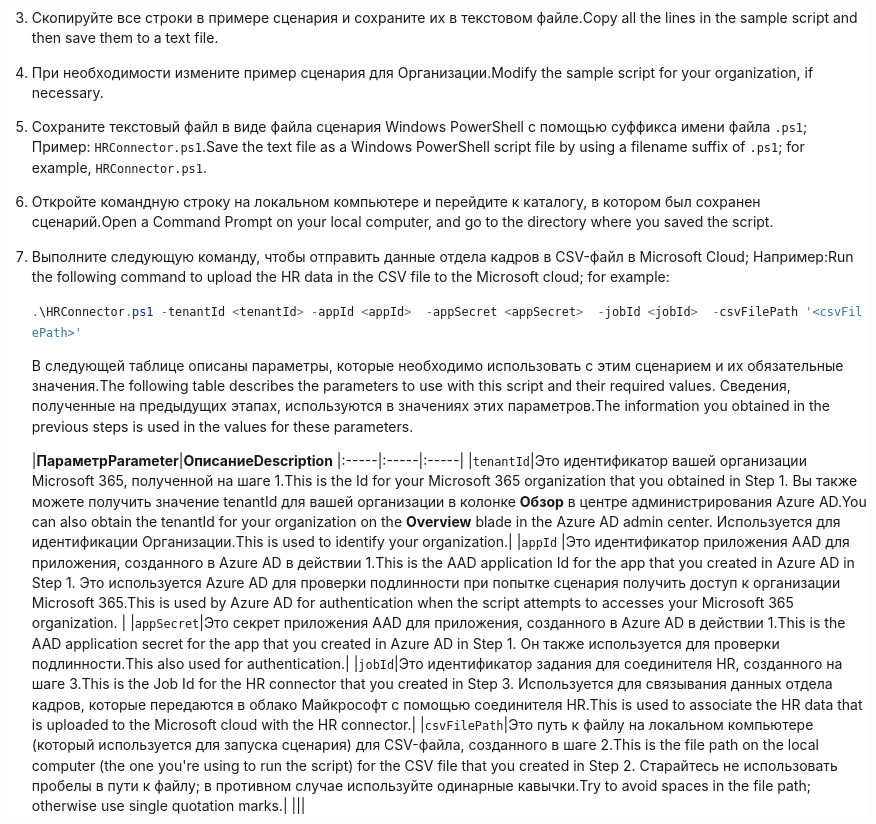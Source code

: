 3. <span data-ttu-id="7c19b-200">Скопируйте все строки в примере сценария и сохраните их в текстовом файле.</span><span class="sxs-lookup"><span data-stu-id="7c19b-200">Copy all the lines in the sample script and then save them to a text file.</span></span>

4. <span data-ttu-id="7c19b-201">При необходимости измените пример сценария для Организации.</span><span class="sxs-lookup"><span data-stu-id="7c19b-201">Modify the sample script for your organization, if necessary.</span></span>

5. <span data-ttu-id="7c19b-202">Сохраните текстовый файл в виде файла сценария Windows PowerShell с помощью суффикса имени файла `.ps1`; Пример: `HRConnector.ps1`.</span><span class="sxs-lookup"><span data-stu-id="7c19b-202">Save the text file as a Windows PowerShell script file by using a filename suffix of `.ps1`; for example, `HRConnector.ps1`.</span></span>

6. <span data-ttu-id="7c19b-203">Откройте командную строку на локальном компьютере и перейдите к каталогу, в котором был сохранен сценарий.</span><span class="sxs-lookup"><span data-stu-id="7c19b-203">Open a Command Prompt on your local computer, and go to the directory where you saved the script.</span></span>

7. <span data-ttu-id="7c19b-204">Выполните следующую команду, чтобы отправить данные отдела кадров в CSV-файл в Microsoft Cloud; Например:</span><span class="sxs-lookup"><span data-stu-id="7c19b-204">Run the following command to upload the HR data in the CSV file to the Microsoft cloud; for example:</span></span>

    ```powershell
    .\HRConnector.ps1 -tenantId <tenantId> -appId <appId>  -appSecret <appSecret>  -jobId <jobId>  -csvFilePath '<csvFilePath>'
    ```

   <span data-ttu-id="7c19b-205">В следующей таблице описаны параметры, которые необходимо использовать с этим сценарием и их обязательные значения.</span><span class="sxs-lookup"><span data-stu-id="7c19b-205">The following table describes the parameters to use with this script and their required values.</span></span> <span data-ttu-id="7c19b-206">Сведения, полученные на предыдущих этапах, используются в значениях этих параметров.</span><span class="sxs-lookup"><span data-stu-id="7c19b-206">The information you obtained in the previous steps is used in the values for these parameters.</span></span>

   |<span data-ttu-id="7c19b-207">**Параметр**</span><span class="sxs-lookup"><span data-stu-id="7c19b-207">**Parameter**</span></span>|<span data-ttu-id="7c19b-208">**Описание**</span><span class="sxs-lookup"><span data-stu-id="7c19b-208">**Description**</span></span>
   |:-----|:-----|:-----|
   |`tenantId`|<span data-ttu-id="7c19b-209">Это идентификатор вашей организации Microsoft 365, полученной на шаге 1.</span><span class="sxs-lookup"><span data-stu-id="7c19b-209">This is the Id for your Microsoft 365 organization that you obtained in Step 1.</span></span> <span data-ttu-id="7c19b-210">Вы также можете получить значение tenantId для вашей организации в колонке **Обзор** в центре администрирования Azure AD.</span><span class="sxs-lookup"><span data-stu-id="7c19b-210">You can also obtain the tenantId for your organization on the **Overview** blade in the Azure AD admin center.</span></span> <span data-ttu-id="7c19b-211">Используется для идентификации Организации.</span><span class="sxs-lookup"><span data-stu-id="7c19b-211">This is used to identify your organization.</span></span>|
   |`appId` |<span data-ttu-id="7c19b-212">Это идентификатор приложения AAD для приложения, созданного в Azure AD в действии 1.</span><span class="sxs-lookup"><span data-stu-id="7c19b-212">This is the AAD application Id for the app that you created in Azure AD in Step 1.</span></span> <span data-ttu-id="7c19b-213">Это используется Azure AD для проверки подлинности при попытке сценария получить доступ к организации Microsoft 365.</span><span class="sxs-lookup"><span data-stu-id="7c19b-213">This is used by Azure AD for authentication when the script attempts to accesses your Microsoft 365 organization.</span></span> | 
   |`appSecret`|<span data-ttu-id="7c19b-214">Это секрет приложения AAD для приложения, созданного в Azure AD в действии 1.</span><span class="sxs-lookup"><span data-stu-id="7c19b-214">This is the AAD application secret for the app that you created in Azure AD in Step 1.</span></span> <span data-ttu-id="7c19b-215">Он также используется для проверки подлинности.</span><span class="sxs-lookup"><span data-stu-id="7c19b-215">This also used for authentication.</span></span>|
   |`jobId`|<span data-ttu-id="7c19b-216">Это идентификатор задания для соединителя HR, созданного на шаге 3.</span><span class="sxs-lookup"><span data-stu-id="7c19b-216">This is the Job Id for the HR connector that you created in Step 3.</span></span> <span data-ttu-id="7c19b-217">Используется для связывания данных отдела кадров, которые передаются в облако Майкрософт с помощью соединителя HR.</span><span class="sxs-lookup"><span data-stu-id="7c19b-217">This is used to associate the HR data that is uploaded to the Microsoft cloud with the HR connector.</span></span>|
   |`csvFilePath`|<span data-ttu-id="7c19b-218">Это путь к файлу на локальном компьютере (который используется для запуска сценария) для CSV-файла, созданного в шаге 2.</span><span class="sxs-lookup"><span data-stu-id="7c19b-218">This is the file path on the local computer (the one you're using to run the script) for the CSV file that you created in Step 2.</span></span> <span data-ttu-id="7c19b-219">Старайтесь не использовать пробелы в пути к файлу; в противном случае используйте одинарные кавычки.</span><span class="sxs-lookup"><span data-stu-id="7c19b-219">Try to avoid spaces in the file path; otherwise use single quotation marks.</span></span>|
   |||
   